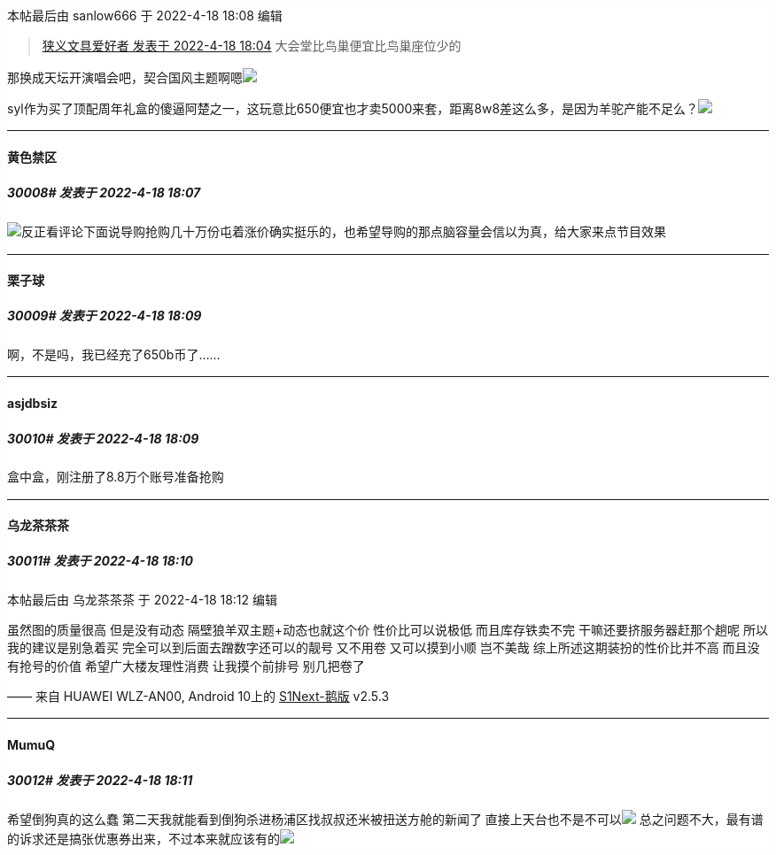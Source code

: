  本帖最后由 sanlow666 于 2022-4-18 18:08 编辑 
<blockquote><a href="httphttps://bbs.saraba1st.com/2b/forum.php?mod=redirect&amp;goto=findpost&amp;pid=55497045&amp;ptid=2053980" target="_blank">狭义文具爱好者 发表于 2022-4-18 18:04</a>
大会堂比鸟巢便宜比鸟巢座位少的</blockquote>
那换成天坛开演唱会吧，契合国风主题啊嗯<img src="https://static.saraba1st.com/image/smiley/face2017/068.png" referrerpolicy="no-referrer">

syl作为买了顶配周年礼盒的傻逼阿楚之一，这玩意比650便宜也才卖5000来套，距离8w8差这么多，是因为羊驼产能不足么？<img src="https://p.sda1.dev/5/4a01db2d23f21ce9d3d2cdfe6e098a26/CMP_20220418180701436.png" referrerpolicy="no-referrer">

*****

####  黄色禁区  
##### 30008#       发表于 2022-4-18 18:07

<img src="https://static.saraba1st.com/image/smiley/face2017/067.png" referrerpolicy="no-referrer">反正看评论下面说导购抢购几十万份屯着涨价确实挺乐的，也希望导购的那点脑容量会信以为真，给大家来点节目效果

*****

####  栗子球  
##### 30009#       发表于 2022-4-18 18:09

啊，不是吗，我已经充了650b币了……

*****

####  asjdbsiz  
##### 30010#       发表于 2022-4-18 18:09

盒中盒，刚注册了8.8万个账号准备抢购

*****

####  乌龙茶茶茶  
##### 30011#       发表于 2022-4-18 18:10

 本帖最后由 乌龙茶茶茶 于 2022-4-18 18:12 编辑 

虽然图的质量很高 但是没有动态 隔壁狼羊双主题+动态也就这个价 性价比可以说极低 而且库存铁卖不完 干嘛还要挤服务器赶那个趟呢 
所以我的建议是别急着买 完全可以到后面去蹭数字还可以的靓号 又不用卷 又可以摸到小顺 岂不美哉
综上所述这期装扮的性价比并不高 而且没有抢号的价值 希望广大楼友理性消费 让我摸个前排号 别几把卷了

—— 来自 HUAWEI WLZ-AN00, Android 10上的 [S1Next-鹅版](https://github.com/ykrank/S1-Next/releases) v2.5.3

*****

####  MumuQ  
##### 30012#       发表于 2022-4-18 18:11

希望倒狗真的这么蠢
第二天我就能看到倒狗杀进杨浦区找叔叔还米被扭送方舱的新闻了
直接上天台也不是不可以<img src="https://static.saraba1st.com/image/smiley/face2017/067.png" referrerpolicy="no-referrer">
总之问题不大，最有谱的诉求还是搞张优惠券出来，不过本来就应该有的<img src="https://static.saraba1st.com/image/smiley/face2017/067.png" referrerpolicy="no-referrer">
